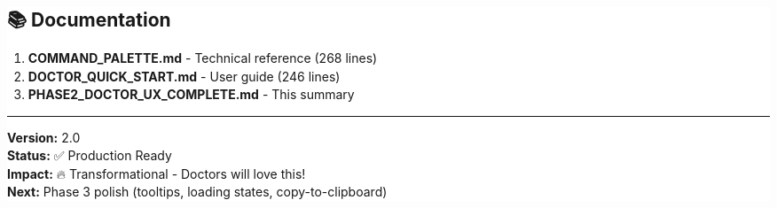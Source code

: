 
## 📚 Documentation

1. **COMMAND_PALETTE.md** - Technical reference (268 lines)
2. **DOCTOR_QUICK_START.md** - User guide (246 lines)
3. **PHASE2_DOCTOR_UX_COMPLETE.md** - This summary

---

**Version:** 2.0  
**Status:** ✅ Production Ready  
**Impact:** 🔥 Transformational - Doctors will love this!  
**Next:** Phase 3 polish (tooltips, loading states, copy-to-clipboard)

